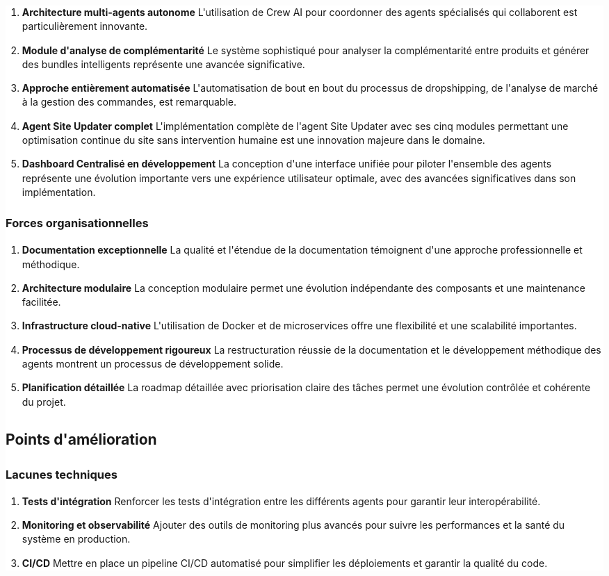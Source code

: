 1. **Architecture multi-agents autonome**
   L'utilisation de Crew AI pour coordonner des agents spécialisés qui collaborent est particulièrement innovante.

2. **Module d'analyse de complémentarité**
   Le système sophistiqué pour analyser la complémentarité entre produits et générer des bundles intelligents représente une avancée significative.

3. **Approche entièrement automatisée**
   L'automatisation de bout en bout du processus de dropshipping, de l'analyse de marché à la gestion des commandes, est remarquable.

4. **Agent Site Updater complet**
   L'implémentation complète de l'agent Site Updater avec ses cinq modules permettant une optimisation continue du site sans intervention humaine est une innovation majeure dans le domaine.

5. **Dashboard Centralisé en développement**
   La conception d'une interface unifiée pour piloter l'ensemble des agents représente une évolution importante vers une expérience utilisateur optimale, avec des avancées significatives dans son implémentation.

### Forces organisationnelles

1. **Documentation exceptionnelle**
   La qualité et l'étendue de la documentation témoignent d'une approche professionnelle et méthodique.

2. **Architecture modulaire**
   La conception modulaire permet une évolution indépendante des composants et une maintenance facilitée.

3. **Infrastructure cloud-native**
   L'utilisation de Docker et de microservices offre une flexibilité et une scalabilité importantes.

4. **Processus de développement rigoureux**
   La restructuration réussie de la documentation et le développement méthodique des agents montrent un processus de développement solide.

5. **Planification détaillée**
   La roadmap détaillée avec priorisation claire des tâches permet une évolution contrôlée et cohérente du projet.

## Points d'amélioration

### Lacunes techniques

1. **Tests d'intégration**
   Renforcer les tests d'intégration entre les différents agents pour garantir leur interopérabilité.

2. **Monitoring et observabilité**
   Ajouter des outils de monitoring plus avancés pour suivre les performances et la santé du système en production.

3. **CI/CD**
   Mettre en place un pipeline CI/CD automatisé pour simplifier les déploiements et garantir la qualité du code.
